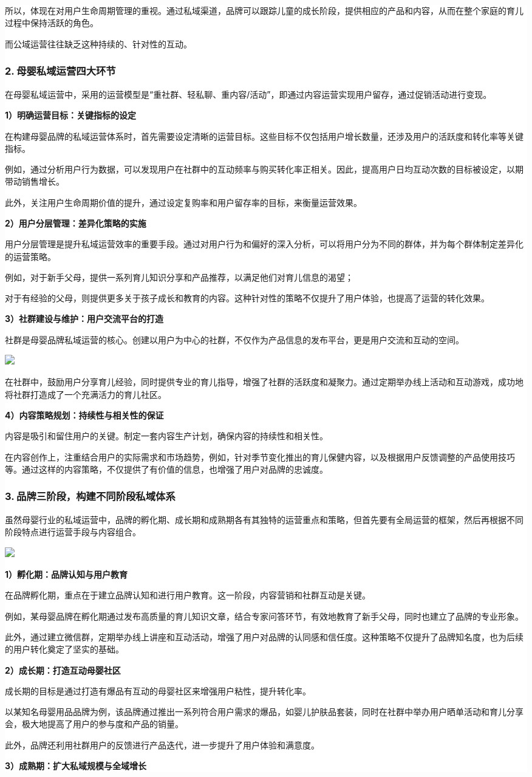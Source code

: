 所以，体现在对用户生命周期管理的重视。通过私域渠道，品牌可以跟踪儿童的成长阶段，提供相应的产品和内容，从而在整个家庭的育儿过程中保持活跃的角色。

而公域运营往往缺乏这种持续的、针对性的互动。

### 2\. 母婴私域运营四大环节

在母婴私域运营中，采用的运营模型是“重社群、轻私聊、重内容/活动”，即通过内容运营实现用户留存，通过促销活动进行变现。

**1）明确运营目标：关键指标的设定**

在构建母婴品牌的私域运营体系时，首先需要设定清晰的运营目标。这些目标不仅包括用户增长数量，还涉及用户的活跃度和转化率等关键指标。

例如，通过分析用户行为数据，可以发现用户在社群中的互动频率与购买转化率正相关。因此，提高用户日均互动次数的目标被设定，以期带动销售增长。

此外，关注用户生命周期价值的提升，通过设定复购率和用户留存率的目标，来衡量运营效果。

**2）用户分层管理：差异化策略的实施**

用户分层管理是提升私域运营效率的重要手段。通过对用户行为和偏好的深入分析，可以将用户分为不同的群体，并为每个群体制定差异化的运营策略。

例如，对于新手父母，提供一系列育儿知识分享和产品推荐，以满足他们对育儿信息的渴望；

对于有经验的父母，则提供更多关于孩子成长和教育的内容。这种针对性的策略不仅提升了用户体验，也提高了运营的转化效果。

**3）社群建设与维护：用户交流平台的打造**

社群是母婴品牌私域运营的核心。创建以用户为中心的社群，不仅作为产品信息的发布平台，更是用户交流和互动的空间。

![](https://image.woshipm.com/wp-files/2024/03/8BUYhpJLAul78jX0HkGy.png)

在社群中，鼓励用户分享育儿经验，同时提供专业的育儿指导，增强了社群的活跃度和凝聚力。通过定期举办线上活动和互动游戏，成功地将社群打造成了一个充满活力的育儿社区。

**4）内容策略规划：持续性与相关性的保证**

内容是吸引和留住用户的关键。制定一套内容生产计划，确保内容的持续性和相关性。

在内容创作上，注重结合用户的实际需求和市场趋势，例如，针对季节变化推出的育儿保健内容，以及根据用户反馈调整的产品使用技巧等。通过这样的内容策略，不仅提供了有价值的信息，也增强了用户对品牌的忠诚度。

### 3\. 品牌三阶段，构建不同阶段私域体系

虽然母婴行业的私域运营中，品牌的孵化期、成长期和成熟期各有其独特的运营重点和策略，但首先要有全局运营的框架，然后再根据不同阶段特点进行运营手段与内容组合。

![](https://image.woshipm.com/wp-files/2024/03/jLncGdAIxiy0UIEJiSpo.png)

**1）孵化期：品牌认知与用户教育**

在品牌孵化期，重点在于建立品牌认知和进行用户教育。这一阶段，内容营销和社群互动是关键。

例如，某母婴品牌在孵化期通过发布高质量的育儿知识文章，结合专家问答环节，有效地教育了新手父母，同时也建立了品牌的专业形象。

此外，通过建立微信群，定期举办线上讲座和互动活动，增强了用户对品牌的认同感和信任度。这种策略不仅提升了品牌知名度，也为后续的用户转化奠定了坚实的基础。

**2）成长期：打造互动母婴社区**

成长期的目标是通过打造有爆品有互动的母婴社区来增强用户粘性，提升转化率。

以某知名母婴用品品牌为例，该品牌通过推出一系列符合用户需求的爆品，如婴儿护肤品套装，同时在社群中举办用户晒单活动和育儿分享会，极大地提高了用户的参与度和产品的销量。

此外，品牌还利用社群用户的反馈进行产品迭代，进一步提升了用户体验和满意度。

**3）成熟期：扩大私域规模与全域增长**
